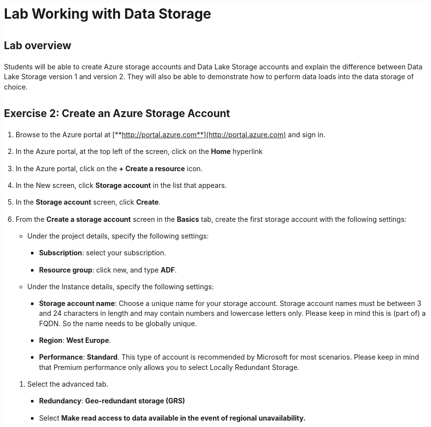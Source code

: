 # Lab Working with Data Storage

## Lab overview

Students will be able to create Azure storage accounts and Data Lake Storage accounts and explain the difference between Data Lake Storage version 1 and version 2. They will also be able to demonstrate how to perform data loads into the data storage of choice.



## Exercise 2: Create an Azure Storage Account  

1. Browse to the Azure portal at [**http://portal.azure.com**](http://portal.azure.com) and sign in.

1. In the Azure portal, at the top left of the screen, click on the **Home** hyperlink

2. In the Azure portal, click on the **+ Create a resource** icon.

3. In the New screen, click **Storage account** in the list that appears.

4. In the **Storage account** screen, click **Create**.

5. From the **Create a storage account** screen in the **Basics** tab, create the first storage account with the following settings:

    - Under the project details, specify the following settings:

        - **Subscription**: select your subscription.
    
        - **Resource group**: click new, and type **ADF**.

    - Under the Instance details, specify the following settings:
    
        - **Storage account name**: Choose a unique name for your storage account. Storage account names must be between 3 and 24 characters in length and may contain numbers and lowercase letters only. Please keep in mind this is (part of) a FQDN. So the name needs to be globally unique.

        - **Region**: **West Europe**.

        - **Performance**: **Standard**. This type of account is recommended by Microsoft for most scenarios. Please keep in mind that Premium performance only allows you to select Locally Redundant Storage.

    1. Select the advanced tab.

        - **Redundancy**: **Geo-redundant storage (GRS)**

        - Select **Make read access to data available in the event of regional unavailability.**

